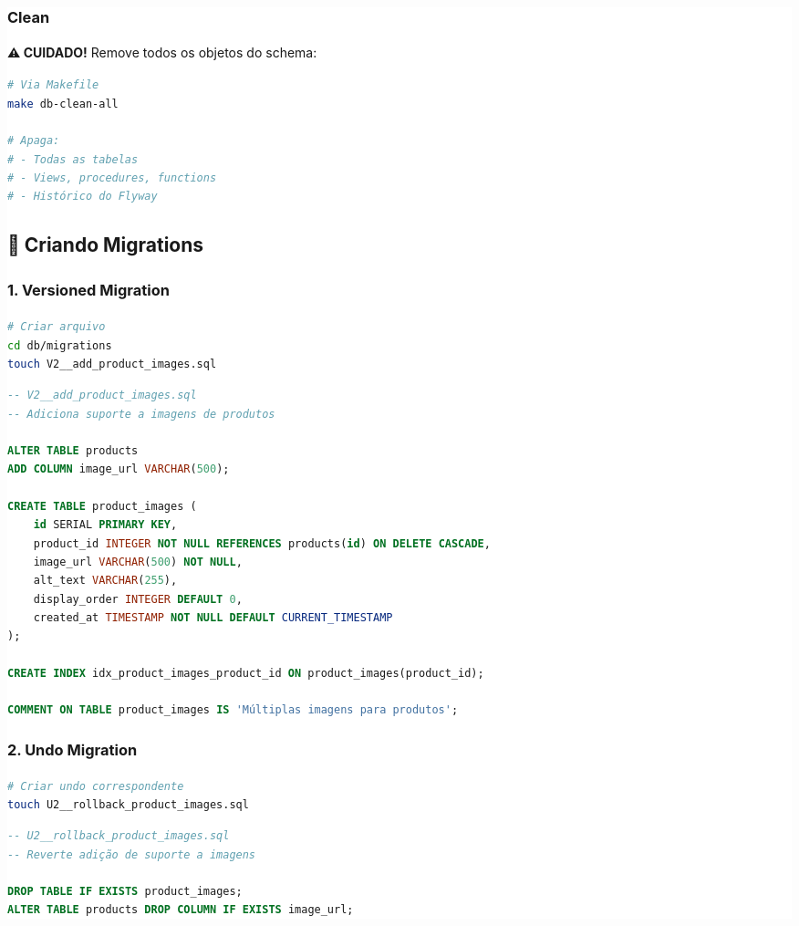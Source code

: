 ### **Clean**

**⚠️ CUIDADO!** Remove todos os objetos do schema:

```bash
# Via Makefile
make db-clean-all

# Apaga:
# - Todas as tabelas
# - Views, procedures, functions
# - Histórico do Flyway
```

## 📝 Criando Migrations

### **1. Versioned Migration**

```bash
# Criar arquivo
cd db/migrations
touch V2__add_product_images.sql
```

```sql
-- V2__add_product_images.sql
-- Adiciona suporte a imagens de produtos

ALTER TABLE products
ADD COLUMN image_url VARCHAR(500);

CREATE TABLE product_images (
    id SERIAL PRIMARY KEY,
    product_id INTEGER NOT NULL REFERENCES products(id) ON DELETE CASCADE,
    image_url VARCHAR(500) NOT NULL,
    alt_text VARCHAR(255),
    display_order INTEGER DEFAULT 0,
    created_at TIMESTAMP NOT NULL DEFAULT CURRENT_TIMESTAMP
);

CREATE INDEX idx_product_images_product_id ON product_images(product_id);

COMMENT ON TABLE product_images IS 'Múltiplas imagens para produtos';
```

### **2. Undo Migration**

```bash
# Criar undo correspondente
touch U2__rollback_product_images.sql
```

```sql
-- U2__rollback_product_images.sql
-- Reverte adição de suporte a imagens

DROP TABLE IF EXISTS product_images;
ALTER TABLE products DROP COLUMN IF EXISTS image_url;
```
